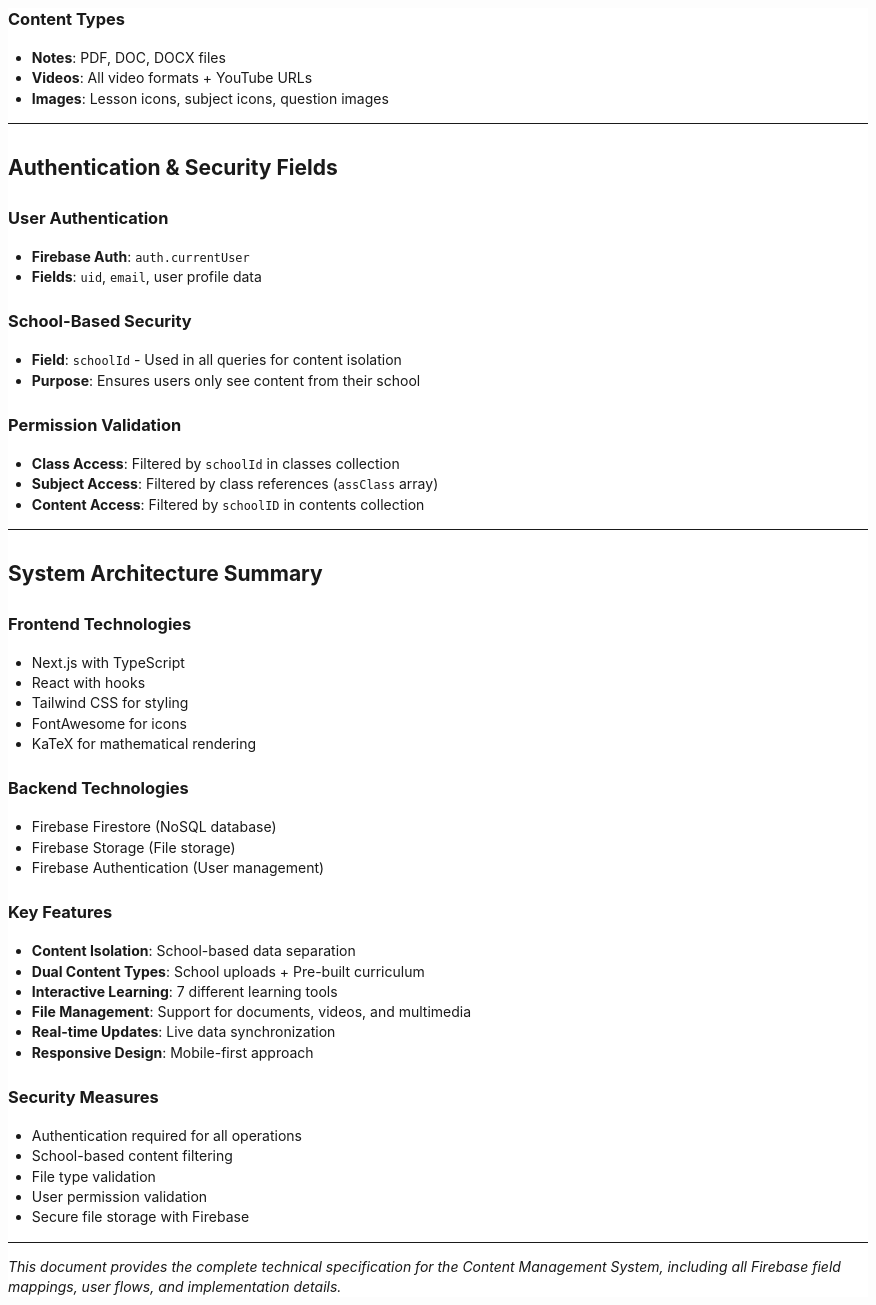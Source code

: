 ### **Content Types**
- **Notes**: PDF, DOC, DOCX files
- **Videos**: All video formats + YouTube URLs
- **Images**: Lesson icons, subject icons, question images

---

## **Authentication & Security Fields**

### **User Authentication**
- **Firebase Auth**: `auth.currentUser`
- **Fields**: `uid`, `email`, user profile data

### **School-Based Security**
- **Field**: `schoolId` - Used in all queries for content isolation
- **Purpose**: Ensures users only see content from their school

### **Permission Validation**
- **Class Access**: Filtered by `schoolId` in classes collection
- **Subject Access**: Filtered by class references (`assClass` array)
- **Content Access**: Filtered by `schoolID` in contents collection

---

## **System Architecture Summary**

### **Frontend Technologies**
- Next.js with TypeScript
- React with hooks
- Tailwind CSS for styling
- FontAwesome for icons
- KaTeX for mathematical rendering

### **Backend Technologies**
- Firebase Firestore (NoSQL database)
- Firebase Storage (File storage)
- Firebase Authentication (User management)

### **Key Features**
- **Content Isolation**: School-based data separation
- **Dual Content Types**: School uploads + Pre-built curriculum
- **Interactive Learning**: 7 different learning tools
- **File Management**: Support for documents, videos, and multimedia
- **Real-time Updates**: Live data synchronization
- **Responsive Design**: Mobile-first approach

### **Security Measures**
- Authentication required for all operations
- School-based content filtering
- File type validation
- User permission validation
- Secure file storage with Firebase

---

*This document provides the complete technical specification for the Content Management System, including all Firebase field mappings, user flows, and implementation details.*
